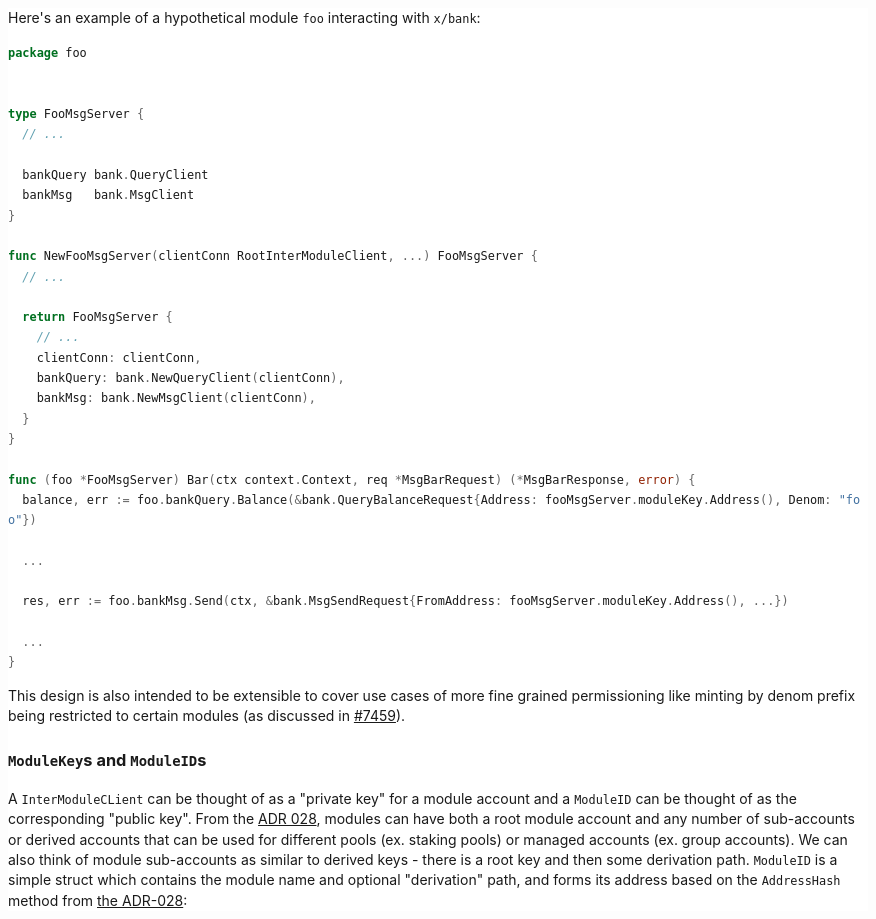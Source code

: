 Here's an example of a hypothetical module `foo` interacting with `x/bank`:

```go
package foo


type FooMsgServer {
  // ...

  bankQuery bank.QueryClient
  bankMsg   bank.MsgClient
}

func NewFooMsgServer(clientConn RootInterModuleClient, ...) FooMsgServer {
  // ...

  return FooMsgServer {
    // ...
    clientConn: clientConn,
    bankQuery: bank.NewQueryClient(clientConn),
    bankMsg: bank.NewMsgClient(clientConn),
  }
}

func (foo *FooMsgServer) Bar(ctx context.Context, req *MsgBarRequest) (*MsgBarResponse, error) {
  balance, err := foo.bankQuery.Balance(&bank.QueryBalanceRequest{Address: fooMsgServer.moduleKey.Address(), Denom: "foo"})

  ...

  res, err := foo.bankMsg.Send(ctx, &bank.MsgSendRequest{FromAddress: fooMsgServer.moduleKey.Address(), ...})

  ...
}
```

This design is also intended to be extensible to cover use cases of more fine grained permissioning like minting by
denom prefix being restricted to certain modules (as discussed in
[#7459](https://github.com/cosmos/cosmos-sdk/pull/7459#discussion_r529545528)).

### `ModuleKey`s and `ModuleID`s

A `InterModuleCLient` can be thought of as a "private key" for a module account and a `ModuleID` can be thought of as the
corresponding "public key". From the [ADR 028](./adr-028-public-key-addresses.md), modules can have both a root module account and any number of sub-accounts
or derived accounts that can be used for different pools (ex. staking pools) or managed accounts (ex. group
accounts). We can also think of module sub-accounts as similar to derived keys - there is a root key and then some
derivation path. `ModuleID` is a simple struct which contains the module name and optional "derivation" path,
and forms its address based on the `AddressHash` method from [the ADR-028](https://github.com/cosmos/cosmos-sdk/blob/main/docs/architecture/adr-028-public-key-addresses.md):

